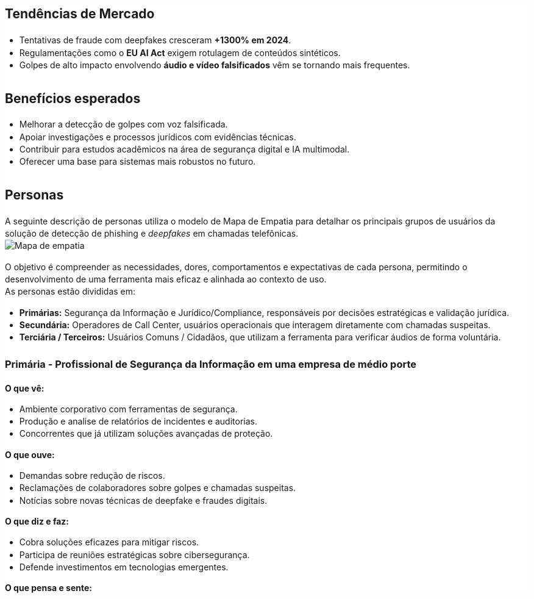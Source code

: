 ## Tendências de Mercado  
- Tentativas de fraude com deepfakes cresceram **+1300% em 2024**.  
- Regulamentações como o **EU AI Act** exigem rotulagem de conteúdos sintéticos.  
- Golpes de alto impacto envolvendo **áudio e vídeo falsificados** vêm se tornando mais frequentes. 

## Benefícios esperados
- Melhorar a detecção de golpes com voz falsificada.
- Apoiar investigações e processos jurídicos com evidências técnicas.
- Contribuir para estudos acadêmicos na área de segurança digital e IA multimodal.
- Oferecer uma base para sistemas mais robustos no futuro.

## Personas
A seguinte descrição de personas utiliza o modelo de Mapa de Empatia para detalhar os principais grupos de usuários da solução de detecção de phishing e *deepfakes* em chamadas telefônicas.  
![Mapa de empatia](empatia.png)

O objetivo é compreender as necessidades, dores, comportamentos e expectativas de cada persona, permitindo o desenvolvimento de uma ferramenta mais eficaz e alinhada ao contexto de uso.  
As personas estão divididas em:  

- **Primárias:** Segurança da Informação e Jurídico/Compliance, responsáveis por decisões estratégicas e validação jurídica.  
- **Secundária:** Operadores de Call Center, usuários operacionais que interagem diretamente com chamadas suspeitas.  
- **Terciária / Terceiros:** Usuários Comuns / Cidadãos, que utilizam a ferramenta para verificar áudios de forma voluntária.





### Primária - Profissional de Segurança da Informação em uma empresa de médio porte

**O que vê:**

- Ambiente corporativo com ferramentas de segurança.
- Produção e analise de relatórios de incidentes e auditorias.
- Concorrentes que já utilizam soluções avançadas de proteção.

**O que ouve:**

- Demandas sobre redução de riscos.
- Reclamações de colaboradores sobre golpes e chamadas suspeitas.
- Notícias sobre novas técnicas de deepfake e fraudes digitais.

**O que diz e faz:**

- Cobra soluções eficazes para mitigar riscos.
- Participa de reuniões estratégicas sobre cibersegurança.
- Defende investimentos em tecnologias emergentes.

**O que pensa e sente:**
